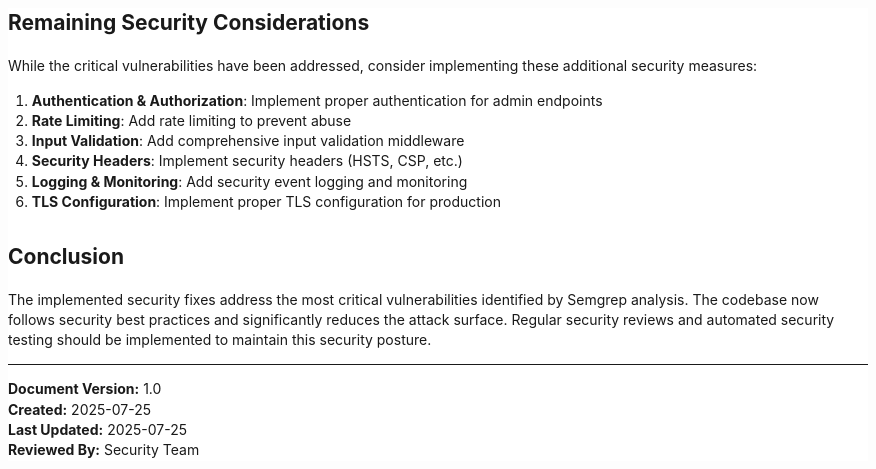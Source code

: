 ## Remaining Security Considerations

While the critical vulnerabilities have been addressed, consider implementing these additional security measures:

1. **Authentication & Authorization**: Implement proper authentication for admin endpoints
2. **Rate Limiting**: Add rate limiting to prevent abuse
3. **Input Validation**: Add comprehensive input validation middleware
4. **Security Headers**: Implement security headers (HSTS, CSP, etc.)
5. **Logging & Monitoring**: Add security event logging and monitoring
6. **TLS Configuration**: Implement proper TLS configuration for production

## Conclusion

The implemented security fixes address the most critical vulnerabilities identified by Semgrep analysis. The codebase now follows security best practices and significantly reduces the attack surface. Regular security reviews and automated security testing should be implemented to maintain this security posture.

---

**Document Version:** 1.0  
**Created:** 2025-07-25  
**Last Updated:** 2025-07-25  
**Reviewed By:** Security Team
